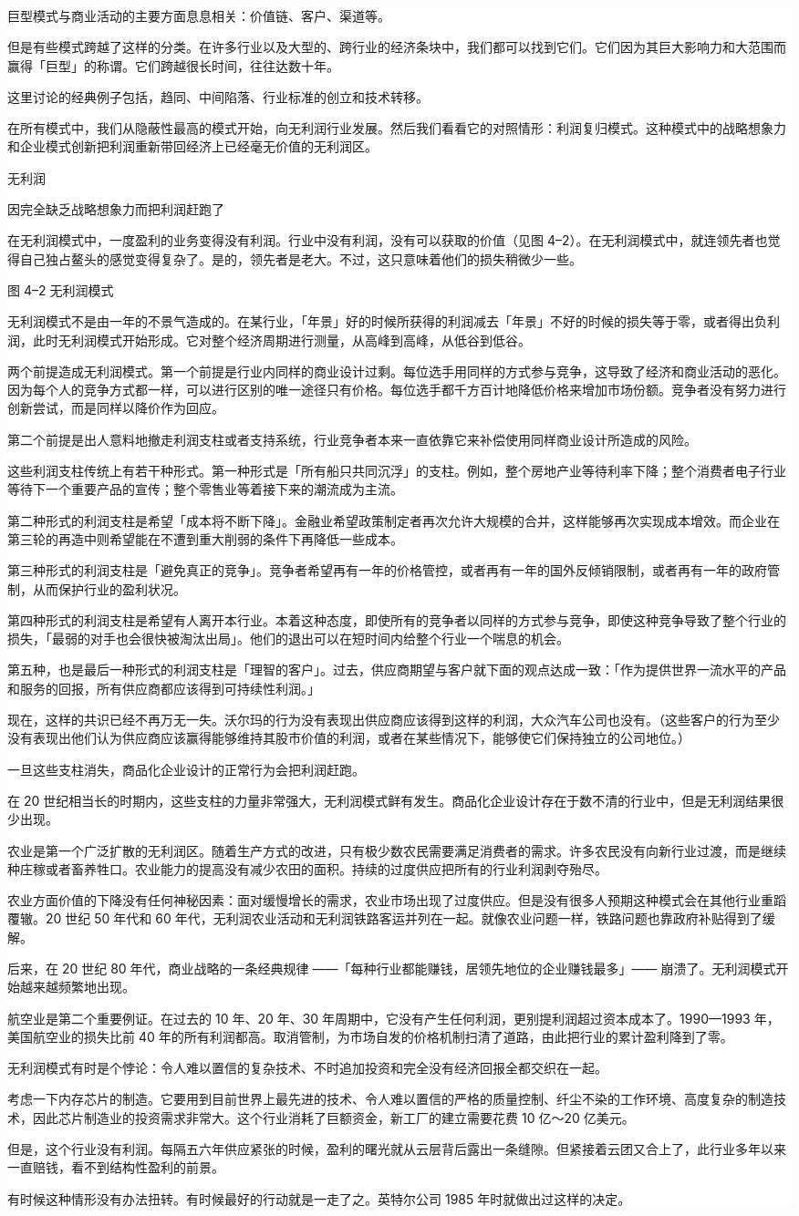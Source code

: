巨型模式与商业活动的主要方面息息相关：价值链、客户、渠道等。

但是有些模式跨越了这样的分类。在许多行业以及大型的、跨行业的经济条块中，我们都可以找到它们。它们因为其巨大影响力和大范围而赢得「巨型」的称谓。它们跨越很长时间，往往达数十年。

这里讨论的经典例子包括，趋同、中间陷落、行业标准的创立和技术转移。

在所有模式中，我们从隐蔽性最高的模式开始，向无利润行业发展。然后我们看看它的对照情形：利润复归模式。这种模式中的战略想象力和企业模式创新把利润重新带回经济上已经毫无价值的无利润区。

无利润

因完全缺乏战略想象力而把利润赶跑了

在无利润模式中，一度盈利的业务变得没有利润。行业中没有利润，没有可以获取的价值（见图 4–2）。在无利润模式中，就连领先者也觉得自己独占鳌头的感觉变得复杂了。是的，领先者是老大。不过，这只意味着他们的损失稍微少一些。

图 4–2 无利润模式

无利润模式不是由一年的不景气造成的。在某行业，「年景」好的时候所获得的利润减去「年景」不好的时候的损失等于零，或者得出负利润，此时无利润模式开始形成。它对整个经济周期进行测量，从高峰到高峰，从低谷到低谷。

两个前提造成无利润模式。第一个前提是行业内同样的商业设计过剩。每位选手用同样的方式参与竞争，这导致了经济和商业活动的恶化。因为每个人的竞争方式都一样，可以进行区别的唯一途径只有价格。每位选手都千方百计地降低价格来增加市场份额。竞争者没有努力进行创新尝试，而是同样以降价作为回应。

第二个前提是出人意料地撤走利润支柱或者支持系统，行业竞争者本来一直依靠它来补偿使用同样商业设计所造成的风险。

这些利润支柱传统上有若干种形式。第一种形式是「所有船只共同沉浮」的支柱。例如，整个房地产业等待利率下降；整个消费者电子行业等待下一个重要产品的宣传；整个零售业等着接下来的潮流成为主流。

第二种形式的利润支柱是希望「成本将不断下降」。金融业希望政策制定者再次允许大规模的合并，这样能够再次实现成本增效。而企业在第三轮的再造中则希望能在不遭到重大削弱的条件下再降低一些成本。

第三种形式的利润支柱是「避免真正的竞争」。竞争者希望再有一年的价格管控，或者再有一年的国外反倾销限制，或者再有一年的政府管制，从而保护行业的盈利状况。

第四种形式的利润支柱是希望有人离开本行业。本着这种态度，即使所有的竞争者以同样的方式参与竞争，即使这种竞争导致了整个行业的损失，「最弱的对手也会很快被淘汰出局」。他们的退出可以在短时间内给整个行业一个喘息的机会。

第五种，也是最后一种形式的利润支柱是「理智的客户」。过去，供应商期望与客户就下面的观点达成一致：「作为提供世界一流水平的产品和服务的回报，所有供应商都应该得到可持续性利润。」

现在，这样的共识已经不再万无一失。沃尔玛的行为没有表现出供应商应该得到这样的利润，大众汽车公司也没有。（这些客户的行为至少没有表现出他们认为供应商应该赢得能够维持其股市价值的利润，或者在某些情况下，能够使它们保持独立的公司地位。）

一旦这些支柱消失，商品化企业设计的正常行为会把利润赶跑。

在 20 世纪相当长的时期内，这些支柱的力量非常强大，无利润模式鲜有发生。商品化企业设计存在于数不清的行业中，但是无利润结果很少出现。

农业是第一个广泛扩散的无利润区。随着生产方式的改进，只有极少数农民需要满足消费者的需求。许多农民没有向新行业过渡，而是继续种庄稼或者畜养牲口。农业能力的提高没有减少农田的面积。持续的过度供应把所有的行业利润剥夺殆尽。

农业方面价值的下降没有任何神秘因素：面对缓慢增长的需求，农业市场出现了过度供应。但是没有很多人预期这种模式会在其他行业重蹈覆辙。20 世纪 50 年代和 60 年代，无利润农业活动和无利润铁路客运并列在一起。就像农业问题一样，铁路问题也靠政府补贴得到了缓解。

后来，在 20 世纪 80 年代，商业战略的一条经典规律 ——「每种行业都能赚钱，居领先地位的企业赚钱最多」—— 崩溃了。无利润模式开始越来越频繁地出现。

航空业是第二个重要例证。在过去的 10 年、20 年、30 年周期中，它没有产生任何利润，更别提利润超过资本成本了。1990—1993 年，美国航空业的损失比前 40 年的所有利润都高。取消管制，为市场自发的价格机制扫清了道路，由此把行业的累计盈利降到了零。

无利润模式有时是个悖论：令人难以置信的复杂技术、不时追加投资和完全没有经济回报全都交织在一起。

考虑一下内存芯片的制造。它要用到目前世界上最先进的技术、令人难以置信的严格的质量控制、纤尘不染的工作环境、高度复杂的制造技术，因此芯片制造业的投资需求非常大。这个行业消耗了巨额资金，新工厂的建立需要花费 10 亿～20 亿美元。

但是，这个行业没有利润。每隔五六年供应紧张的时候，盈利的曙光就从云层背后露出一条缝隙。但紧接着云团又合上了，此行业多年以来一直赔钱，看不到结构性盈利的前景。

有时候这种情形没有办法扭转。有时候最好的行动就是一走了之。英特尔公司 1985 年时就做出过这样的决定。
